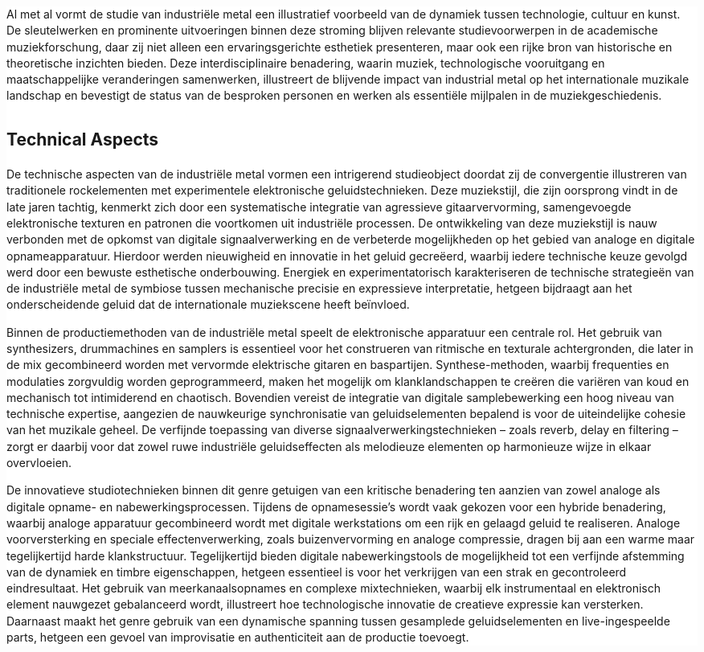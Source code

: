 Al met al vormt de studie van industriële metal een illustratief voorbeeld van de dynamiek tussen
technologie, cultuur en kunst. De sleutelwerken en prominente uitvoeringen binnen deze stroming
blijven relevante studievoorwerpen in de academische muziekforschung, daar zij niet alleen een
ervaringsgerichte esthetiek presenteren, maar ook een rijke bron van historische en theoretische
inzichten bieden. Deze interdisciplinaire benadering, waarin muziek, technologische vooruitgang en
maatschappelijke veranderingen samenwerken, illustreert de blijvende impact van industrial metal op
het internationale muzikale landschap en bevestigt de status van de besproken personen en werken als
essentiële mijlpalen in de muziekgeschiedenis.

## Technical Aspects

De technische aspecten van de industriële metal vormen een intrigerend studieobject doordat zij de
convergentie illustreren van traditionele rockelementen met experimentele elektronische
geluidstechnieken. Deze muziekstijl, die zijn oorsprong vindt in de late jaren tachtig, kenmerkt
zich door een systematische integratie van agressieve gitaarvervorming, samengevoegde elektronische
texturen en patronen die voortkomen uit industriële processen. De ontwikkeling van deze muziekstijl
is nauw verbonden met de opkomst van digitale signaalverwerking en de verbeterde mogelijkheden op
het gebied van analoge en digitale opnameapparatuur. Hierdoor werden nieuwigheid en innovatie in het
geluid gecreëerd, waarbij iedere technische keuze gevolgd werd door een bewuste esthetische
onderbouwing. Energiek en experimentatorisch karakteriseren de technische strategieën van de
industriële metal de symbiose tussen mechanische precisie en expressieve interpretatie, hetgeen
bijdraagt aan het onderscheidende geluid dat de internationale muziekscene heeft beïnvloed.

Binnen de productiemethoden van de industriële metal speelt de elektronische apparatuur een centrale
rol. Het gebruik van synthesizers, drummachines en samplers is essentieel voor het construeren van
ritmische en texturale achtergronden, die later in de mix gecombineerd worden met vervormde
elektrische gitaren en baspartijen. Synthese-methoden, waarbij frequenties en modulaties zorgvuldig
worden geprogrammeerd, maken het mogelijk om klanklandschappen te creëren die variëren van koud en
mechanisch tot intimiderend en chaotisch. Bovendien vereist de integratie van digitale
samplebewerking een hoog niveau van technische expertise, aangezien de nauwkeurige synchronisatie
van geluidselementen bepalend is voor de uiteindelijke cohesie van het muzikale geheel. De verfijnde
toepassing van diverse signaalverwerkingstechnieken – zoals reverb, delay en filtering – zorgt er
daarbij voor dat zowel ruwe industriële geluidseffecten als melodieuze elementen op harmonieuze
wijze in elkaar overvloeien.

De innovatieve studiotechnieken binnen dit genre getuigen van een kritische benadering ten aanzien
van zowel analoge als digitale opname- en nabewerkingsprocessen. Tijdens de opnamesessie’s wordt
vaak gekozen voor een hybride benadering, waarbij analoge apparatuur gecombineerd wordt met digitale
werkstations om een rijk en gelaagd geluid te realiseren. Analoge voorversterking en speciale
effectenverwerking, zoals buizenvervorming en analoge compressie, dragen bij aan een warme maar
tegelijkertijd harde klankstructuur. Tegelijkertijd bieden digitale nabewerkingstools de
mogelijkheid tot een verfijnde afstemming van de dynamiek en timbre eigenschappen, hetgeen
essentieel is voor het verkrijgen van een strak en gecontroleerd eindresultaat. Het gebruik van
meerkanaalsopnames en complexe mixtechnieken, waarbij elk instrumentaal en elektronisch element
nauwgezet gebalanceerd wordt, illustreert hoe technologische innovatie de creatieve expressie kan
versterken. Daarnaast maakt het genre gebruik van een dynamische spanning tussen gesamplede
geluidselementen en live-ingespeelde parts, hetgeen een gevoel van improvisatie en authenticiteit
aan de productie toevoegt.
